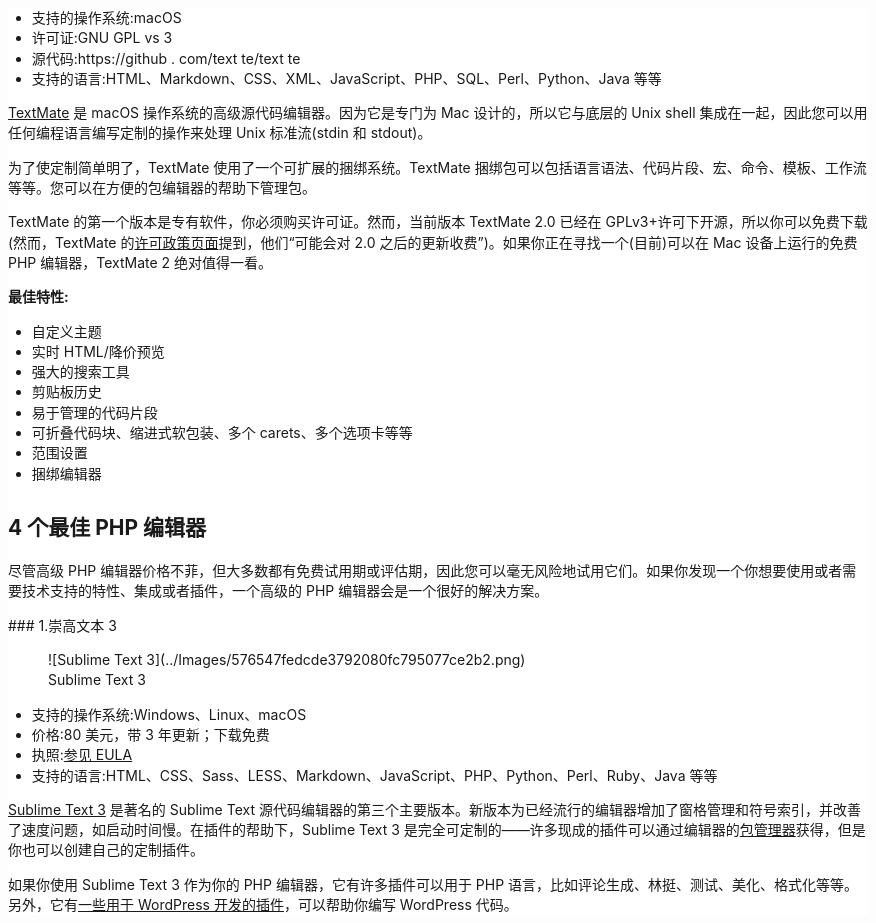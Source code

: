 *   支持的操作系统:macOS
*   许可证:GNU GPL vs 3
*   源代码:https://github . com/text te/text te
*   支持的语言:HTML、Markdown、CSS、XML、JavaScript、PHP、SQL、Perl、Python、Java 等等

[TextMate](https://macromates.com/) 是 macOS 操作系统的高级源代码编辑器。因为它是专门为 Mac 设计的，所以它与底层的 Unix shell 集成在一起，因此您可以用任何编程语言编写定制的操作来处理 Unix 标准流(stdin 和 stdout)。

为了使定制简单明了，TextMate 使用了一个可扩展的捆绑系统。TextMate 捆绑包可以包括语言语法、代码片段、宏、命令、模板、工作流等等。您可以在方便的包编辑器的帮助下管理包。

TextMate 的第一个版本是专有软件，你必须购买许可证。然而，当前版本 TextMate 2.0 已经在 GPLv3+许可下开源，所以你可以免费下载(然而，TextMate 的[许可政策页面](https://macromates.com/license_policy)提到，他们“可能会对 2.0 之后的更新收费”)。如果你正在寻找一个(目前)可以在 Mac 设备上运行的免费 PHP 编辑器，TextMate 2 绝对值得一看。

**最佳特性:**

*   自定义主题
*   实时 HTML/降价预览
*   强大的搜索工具
*   剪贴板历史
*   易于管理的代码片段
*   可折叠代码块、缩进式软包装、多个 carets、多个选项卡等等
*   范围设置
*   捆绑编辑器

## 4 个最佳 PHP 编辑器

尽管高级 PHP 编辑器价格不菲，但大多数都有免费试用期或评估期，因此您可以毫无风险地试用它们。如果你发现一个你想要使用或者需要技术支持的特性、集成或者插件，一个高级的 PHP 编辑器会是一个很好的解决方案。

 <kinsta-auto-toc list-style="decimal" selector="h3" count-number="4" sub-toc="true">### 1.崇高文本 3

<figure id="attachment_86903" aria-describedby="caption-attachment-86903" style="width: 1500px" class="wp-caption alignnone">![Sublime Text 3](../Images/576547fedcde3792080fc795077ce2b2.png)

<figcaption id="caption-attachment-86903" class="wp-caption-text">Sublime Text 3</figcaption>

</figure>

*   支持的操作系统:Windows、Linux、macOS
*   价格:80 美元，带 3 年更新；下载免费
*   执照:[参见 EULA](https://www.sublimetext.com/eula)
*   支持的语言:HTML、CSS、Sass、LESS、Markdown、JavaScript、PHP、Python、Perl、Ruby、Java 等等

[Sublime Text 3](https://www.sublimetext.com/3) 是著名的 Sublime Text 源代码编辑器的第三个主要版本。新版本为已经流行的编辑器增加了窗格管理和符号索引，并改善了速度问题，如启动时间慢。在插件的帮助下，Sublime Text 3 是完全可定制的——许多现成的插件可以通过编辑器的[包管理器](https://packagecontrol.io/)获得，但是你也可以创建自己的定制插件。

如果你使用 Sublime Text 3 作为你的 PHP 编辑器，它有许多插件可以用于 PHP 语言，比如评论生成、林挺、测试、美化、格式化等等。另外，它有[一些用于 WordPress 开发的插件](https://packagecontrol.io/search/wordpress)，可以帮助你编写 WordPress 代码。

 <dialog id="newsletter" class="dialog dialog has-dark-blue-background-color email-modal" aria-hidden="true">## 注册订阅时事通讯

<kinsta-form show-name="false" show-phone="false" show-website="false" show-company="false" show-disk-space="false" show-monthly-visits="false" show-number-of-websites="false" show-message="false" submit-button-text="Sign Up Now" submit-button-text-sending="Signing Up..." success-title="Thanks for subscribing!" success-message="Keep an eye out for our next newsletter." terms-template="newsletter" hubspot-source="subscribe_to_newsletter" submit-button-text-loading="Signing Up"></kinsta-form></dialog>
